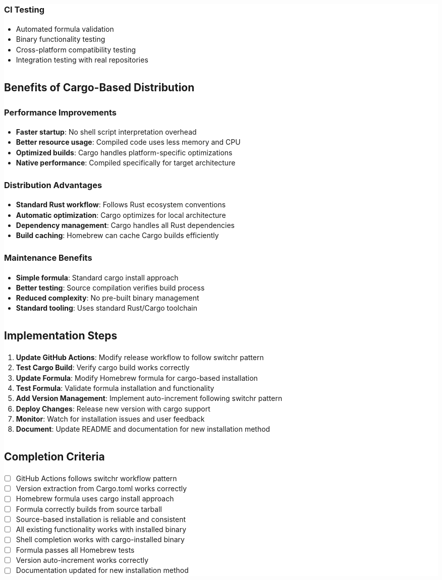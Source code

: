 ### CI Testing
- Automated formula validation
- Binary functionality testing
- Cross-platform compatibility testing
- Integration testing with real repositories

## Benefits of Cargo-Based Distribution

### Performance Improvements
- **Faster startup**: No shell script interpretation overhead
- **Better resource usage**: Compiled code uses less memory and CPU
- **Optimized builds**: Cargo handles platform-specific optimizations
- **Native performance**: Compiled specifically for target architecture

### Distribution Advantages
- **Standard Rust workflow**: Follows Rust ecosystem conventions
- **Automatic optimization**: Cargo optimizes for local architecture
- **Dependency management**: Cargo handles all Rust dependencies
- **Build caching**: Homebrew can cache Cargo builds efficiently

### Maintenance Benefits
- **Simple formula**: Standard cargo install approach
- **Better testing**: Source compilation verifies build process
- **Reduced complexity**: No pre-built binary management
- **Standard tooling**: Uses standard Rust/Cargo toolchain

## Implementation Steps

1. **Update GitHub Actions**: Modify release workflow to follow switchr pattern
2. **Test Cargo Build**: Verify cargo build works correctly
3. **Update Formula**: Modify Homebrew formula for cargo-based installation  
4. **Test Formula**: Validate formula installation and functionality
5. **Add Version Management**: Implement auto-increment following switchr pattern
6. **Deploy Changes**: Release new version with cargo support
7. **Monitor**: Watch for installation issues and user feedback
8. **Document**: Update README and documentation for new installation method

## Completion Criteria

- [ ] GitHub Actions follows switchr workflow pattern
- [ ] Version extraction from Cargo.toml works correctly
- [ ] Homebrew formula uses cargo install approach
- [ ] Formula correctly builds from source tarball
- [ ] Source-based installation is reliable and consistent
- [ ] All existing functionality works with installed binary
- [ ] Shell completion works with cargo-installed binary
- [ ] Formula passes all Homebrew tests
- [ ] Version auto-increment works correctly
- [ ] Documentation updated for new installation method
